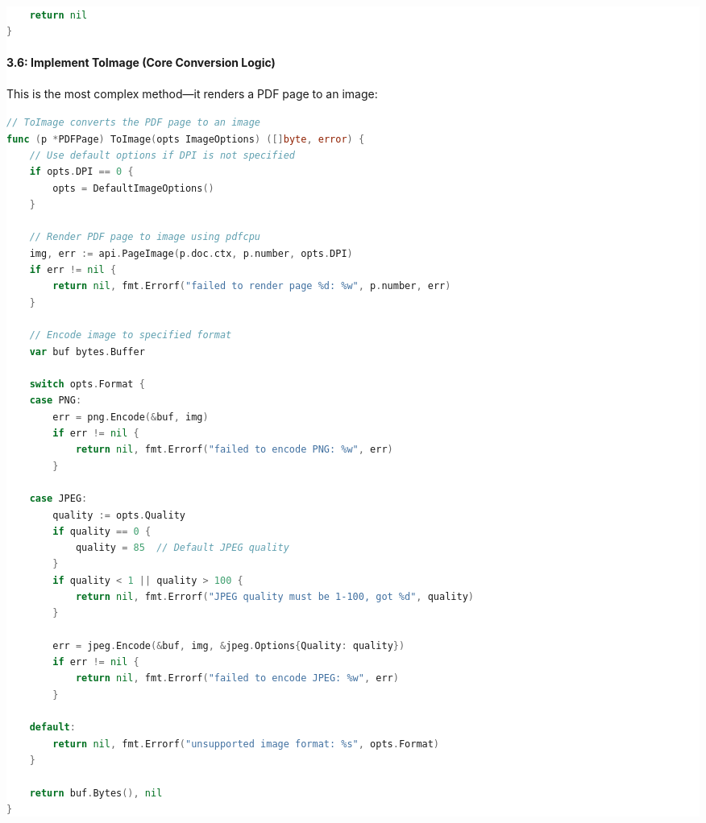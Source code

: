 ```go
    return nil
}
```

#### 3.6: Implement ToImage (Core Conversion Logic)

This is the most complex method—it renders a PDF page to an image:

```go
// ToImage converts the PDF page to an image
func (p *PDFPage) ToImage(opts ImageOptions) ([]byte, error) {
    // Use default options if DPI is not specified
    if opts.DPI == 0 {
        opts = DefaultImageOptions()
    }

    // Render PDF page to image using pdfcpu
    img, err := api.PageImage(p.doc.ctx, p.number, opts.DPI)
    if err != nil {
        return nil, fmt.Errorf("failed to render page %d: %w", p.number, err)
    }

    // Encode image to specified format
    var buf bytes.Buffer

    switch opts.Format {
    case PNG:
        err = png.Encode(&buf, img)
        if err != nil {
            return nil, fmt.Errorf("failed to encode PNG: %w", err)
        }

    case JPEG:
        quality := opts.Quality
        if quality == 0 {
            quality = 85  // Default JPEG quality
        }
        if quality < 1 || quality > 100 {
            return nil, fmt.Errorf("JPEG quality must be 1-100, got %d", quality)
        }

        err = jpeg.Encode(&buf, img, &jpeg.Options{Quality: quality})
        if err != nil {
            return nil, fmt.Errorf("failed to encode JPEG: %w", err)
        }

    default:
        return nil, fmt.Errorf("unsupported image format: %s", opts.Format)
    }

    return buf.Bytes(), nil
}
```

